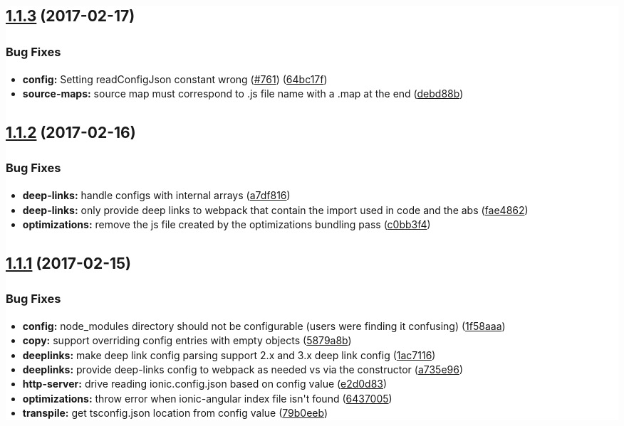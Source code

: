 

<a name="1.1.3"></a>
## [1.1.3](https://github.com/driftyco/ionic-app-scripts/compare/v1.1.2...v1.1.3) (2017-02-17)


### Bug Fixes

* **config:** Setting readConfigJson constant wrong ([#761](https://github.com/driftyco/ionic-app-scripts/issues/761)) ([64bc17f](https://github.com/driftyco/ionic-app-scripts/commit/64bc17f))
* **source-maps:** source map must correspond to .js file name with a .map at the end ([debd88b](https://github.com/driftyco/ionic-app-scripts/commit/debd88b))



<a name="1.1.2"></a>
## [1.1.2](https://github.com/driftyco/ionic-app-scripts/compare/v1.1.1...v1.1.2) (2017-02-16)


### Bug Fixes

* **deep-links:** handle configs with internal arrays ([a7df816](https://github.com/driftyco/ionic-app-scripts/commit/a7df816))
* **deep-links:** only provide deep links to webpack that contain the import used in code and the abs ([fae4862](https://github.com/driftyco/ionic-app-scripts/commit/fae4862))
* **optimizations:** remove the js file created by the optimizations bundling pass ([c0bb3f4](https://github.com/driftyco/ionic-app-scripts/commit/c0bb3f4))



<a name="1.1.1"></a>
## [1.1.1](https://github.com/driftyco/ionic-app-scripts/compare/v1.1.0...v1.1.1) (2017-02-15)


### Bug Fixes

* **config:** node_modules directory should not be configurable (users were finding it confusing) ([1f58aaa](https://github.com/driftyco/ionic-app-scripts/commit/1f58aaa))
* **copy:** support overriding config entries with empty objects ([5879a8b](https://github.com/driftyco/ionic-app-scripts/commit/5879a8b))
* **deeplinks:** make deep link config parsing support 2.x and 3.x deep link config ([1ac7116](https://github.com/driftyco/ionic-app-scripts/commit/1ac7116))
* **deeplinks:** provide deep-links config to webpack as needed vs via the constructor ([a735e96](https://github.com/driftyco/ionic-app-scripts/commit/a735e96))
* **http-server:** drive reading ionic.config.json based on config value ([e2d0d83](https://github.com/driftyco/ionic-app-scripts/commit/e2d0d83))
* **optimizations:** throw error when ionic-angular index file isn't found ([6437005](https://github.com/driftyco/ionic-app-scripts/commit/6437005))
* **transpile:** get tsconfig.json location from config value ([79b0eeb](https://github.com/driftyco/ionic-app-scripts/commit/79b0eeb))
